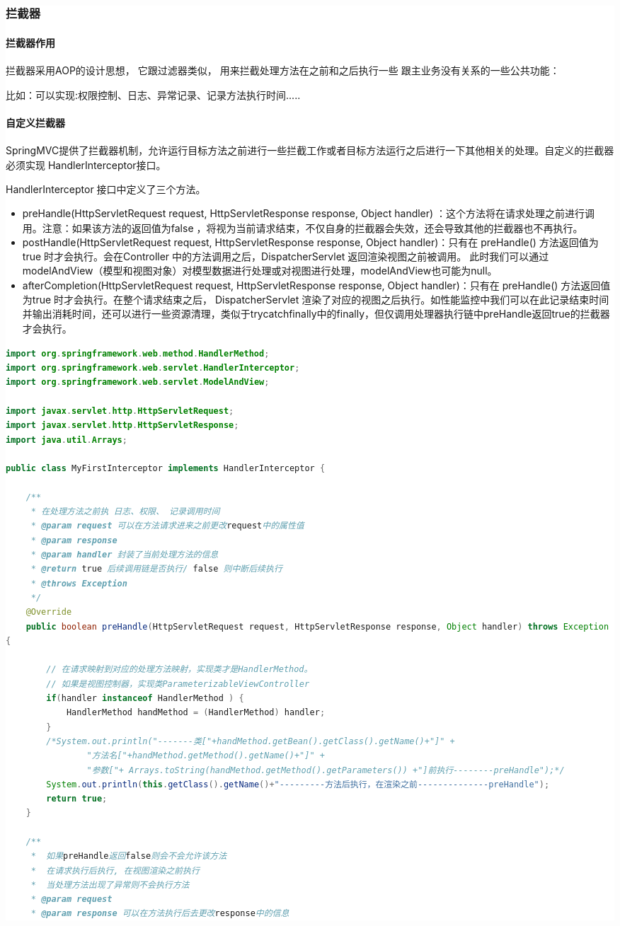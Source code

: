 ### 拦截器

#### 拦截器作用

拦截器采用AOP的设计思想， 它跟过滤器类似， 用来拦截处理方法在之前和之后执行一些 跟主业务没有关系的一些公共功能： 

比如：可以实现:权限控制、日志、异常记录、记录方法执行时间.....

#### 自定义拦截器

SpringMVC提供了拦截器机制，允许运行目标方法之前进行一些拦截工作或者目标方法运行之后进行一下其他相关的处理。自定义的拦截器必须实现 HandlerInterceptor接口。

HandlerInterceptor 接口中定义了三个方法。

- preHandle(HttpServletRequest request, HttpServletResponse response, Object handler) ：这个方法将在请求处理之前进行调用。注意：如果该方法的返回值为false ，将视为当前请求结束，不仅自身的拦截器会失效，还会导致其他的拦截器也不再执行。
- postHandle(HttpServletRequest request, HttpServletResponse response, Object handler)：只有在 preHandle() 方法返回值为true 时才会执行。会在Controller 中的方法调用之后，DispatcherServlet 返回渲染视图之前被调用。 此时我们可以通过modelAndView（模型和视图对象）对模型数据进行处理或对视图进行处理，modelAndView也可能为null。 
- afterCompletion(HttpServletRequest request, HttpServletResponse response, Object handler)：只有在 preHandle() 方法返回值为true 时才会执行。在整个请求结束之后， DispatcherServlet 渲染了对应的视图之后执行。如性能监控中我们可以在此记录结束时间并输出消耗时间，还可以进行一些资源清理，类似于try­catch­finally中的finally，但仅调用处理器执行链中preHandle返回true的拦截器才会执行。

```java
import org.springframework.web.method.HandlerMethod;
import org.springframework.web.servlet.HandlerInterceptor;
import org.springframework.web.servlet.ModelAndView;

import javax.servlet.http.HttpServletRequest;
import javax.servlet.http.HttpServletResponse;
import java.util.Arrays;

public class MyFirstInterceptor implements HandlerInterceptor {

    /**
     * 在处理方法之前执 日志、权限、 记录调用时间
     * @param request 可以在方法请求进来之前更改request中的属性值
     * @param response
     * @param handler 封装了当前处理方法的信息
     * @return true 后续调用链是否执行/ false 则中断后续执行
     * @throws Exception
     */
    @Override
    public boolean preHandle(HttpServletRequest request, HttpServletResponse response, Object handler) throws Exception {

        // 在请求映射到对应的处理方法映射，实现类才是HandlerMethod。
        // 如果是视图控制器，实现类ParameterizableViewController
        if(handler instanceof HandlerMethod ) {
            HandlerMethod handMethod = (HandlerMethod) handler;
        }
        /*System.out.println("-------类["+handMethod.getBean().getClass().getName()+"]" +
                "方法名["+handMethod.getMethod().getName()+"]" +
                "参数["+ Arrays.toString(handMethod.getMethod().getParameters()) +"]前执行--------preHandle");*/
        System.out.println(this.getClass().getName()+"---------方法后执行，在渲染之前--------------preHandle");
        return true;
    }

    /**
     *  如果preHandle返回false则会不会允许该方法
     *  在请求执行后执行, 在视图渲染之前执行
     *  当处理方法出现了异常则不会执行方法
     * @param request
     * @param response 可以在方法执行后去更改response中的信息
```